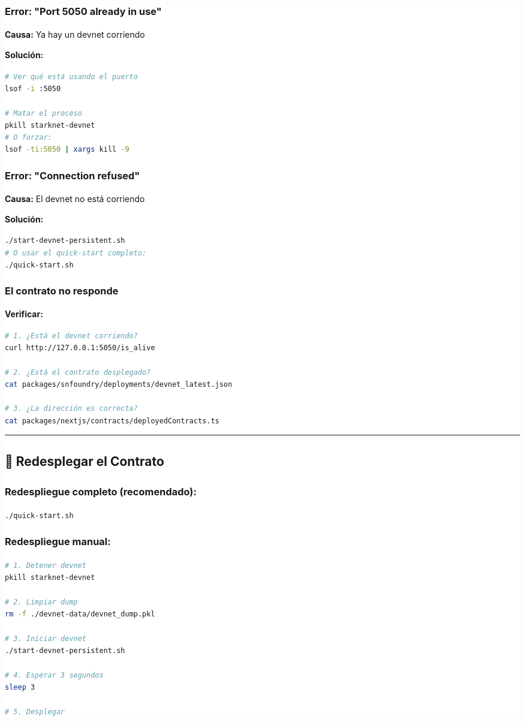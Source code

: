 ### Error: "Port 5050 already in use"

**Causa:** Ya hay un devnet corriendo

**Solución:**
```bash
# Ver qué está usando el puerto
lsof -i :5050

# Matar el proceso
pkill starknet-devnet
# O forzar:
lsof -ti:5050 | xargs kill -9
```

### Error: "Connection refused"

**Causa:** El devnet no está corriendo

**Solución:**
```bash
./start-devnet-persistent.sh
# O usar el quick-start completo:
./quick-start.sh
```

### El contrato no responde

**Verificar:**
```bash
# 1. ¿Está el devnet corriendo?
curl http://127.0.0.1:5050/is_alive

# 2. ¿Está el contrato desplegado?
cat packages/snfoundry/deployments/devnet_latest.json

# 3. ¿La dirección es correcta?
cat packages/nextjs/contracts/deployedContracts.ts
```

---

## 🔄 Redesplegar el Contrato

### Redespliegue completo (recomendado):

```bash
./quick-start.sh
```

### Redespliegue manual:

```bash
# 1. Detener devnet
pkill starknet-devnet

# 2. Limpiar dump
rm -f ./devnet-data/devnet_dump.pkl

# 3. Iniciar devnet
./start-devnet-persistent.sh

# 4. Esperar 3 segundos
sleep 3

# 5. Desplegar
```